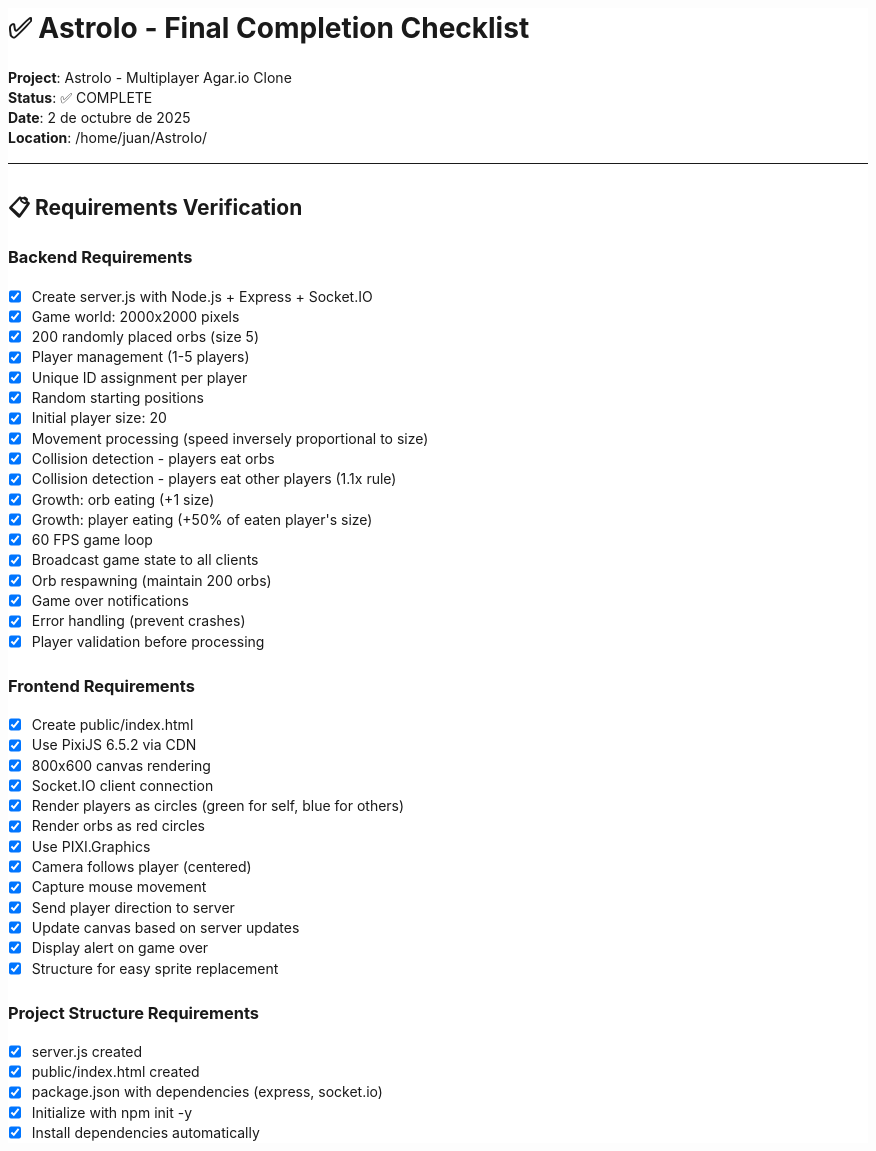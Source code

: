 # ✅ AstroIo - Final Completion Checklist

**Project**: AstroIo - Multiplayer Agar.io Clone  
**Status**: ✅ COMPLETE  
**Date**: 2 de octubre de 2025  
**Location**: /home/juan/AstroIo/

---

## 📋 Requirements Verification

### Backend Requirements
- [x] Create server.js with Node.js + Express + Socket.IO
- [x] Game world: 2000x2000 pixels
- [x] 200 randomly placed orbs (size 5)
- [x] Player management (1-5 players)
- [x] Unique ID assignment per player
- [x] Random starting positions
- [x] Initial player size: 20
- [x] Movement processing (speed inversely proportional to size)
- [x] Collision detection - players eat orbs
- [x] Collision detection - players eat other players (1.1x rule)
- [x] Growth: orb eating (+1 size)
- [x] Growth: player eating (+50% of eaten player's size)
- [x] 60 FPS game loop
- [x] Broadcast game state to all clients
- [x] Orb respawning (maintain 200 orbs)
- [x] Game over notifications
- [x] Error handling (prevent crashes)
- [x] Player validation before processing

### Frontend Requirements
- [x] Create public/index.html
- [x] Use PixiJS 6.5.2 via CDN
- [x] 800x600 canvas rendering
- [x] Socket.IO client connection
- [x] Render players as circles (green for self, blue for others)
- [x] Render orbs as red circles
- [x] Use PIXI.Graphics
- [x] Camera follows player (centered)
- [x] Capture mouse movement
- [x] Send player direction to server
- [x] Update canvas based on server updates
- [x] Display alert on game over
- [x] Structure for easy sprite replacement

### Project Structure Requirements
- [x] server.js created
- [x] public/index.html created
- [x] package.json with dependencies (express, socket.io)
- [x] Initialize with npm init -y
- [x] Install dependencies automatically
